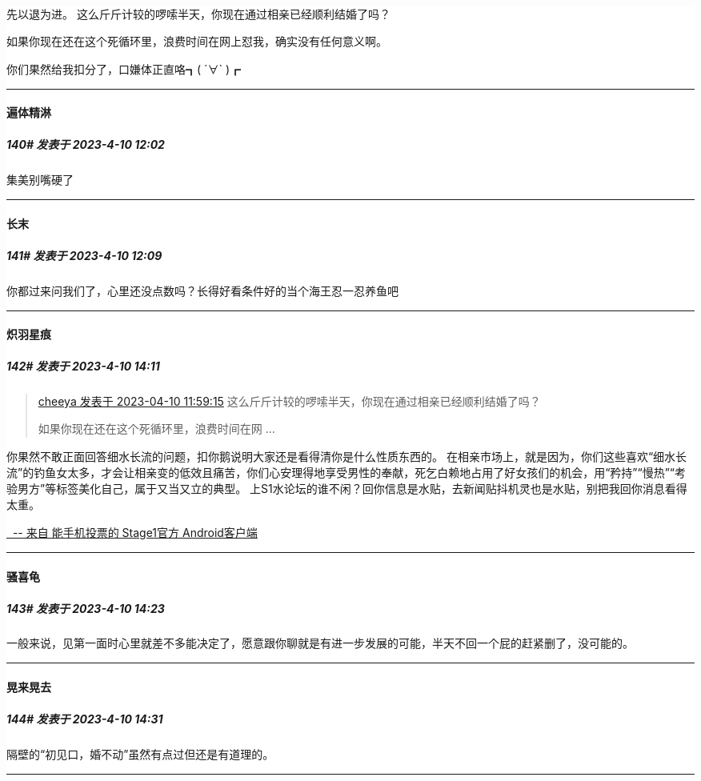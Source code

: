 先以退为进。</blockquote>
这么斤斤计较的啰嗦半天，你现在通过相亲已经顺利结婚了吗？

如果你现在还在这个死循环里，浪费时间在网上怼我，确实没有任何意义啊。

你们果然给我扣分了，口嫌体正直咯┓( ´∀` )┏


*****

####  遍体精淋  
##### 140#       发表于 2023-4-10 12:02

集美别嘴硬了

*****

####  长末  
##### 141#       发表于 2023-4-10 12:09

你都过来问我们了，心里还没点数吗？长得好看条件好的当个海王忍一忍养鱼吧


*****

####  炽羽星痕  
##### 142#       发表于 2023-4-10 14:11

<blockquote><a href="httphttps://bbs.saraba1st.com/2b/forum.php?mod=redirect&amp;goto=findpost&amp;pid=60398058&amp;ptid=2127630" target="_blank">cheeya 发表于 2023-04-10 11:59:15</a>
这么斤斤计较的啰嗦半天，你现在通过相亲已经顺利结婚了吗？

如果你现在还在这个死循环里，浪费时间在网 ...</blockquote>你果然不敢正面回答细水长流的问题，扣你鹅说明大家还是看得清你是什么性质东西的。
在相亲市场上，就是因为，你们这些喜欢“细水长流”的钓鱼女太多，才会让相亲变的低效且痛苦，你们心安理得地享受男性的奉献，死乞白赖地占用了好女孩们的机会，用“矜持”“慢热”“考验男方”等标签美化自己，属于又当又立的典型。
上S1水论坛的谁不闲？回你信息是水贴，去新闻贴抖机灵也是水贴，别把我回你消息看得太重。

[  -- 来自 能手机投票的 Stage1官方 Android客户端](https://www.coolapk.com/apk/140634)


*****

####  骚喜龟  
##### 143#       发表于 2023-4-10 14:23

一般来说，见第一面时心里就差不多能决定了，愿意跟你聊就是有进一步发展的可能，半天不回一个屁的赶紧删了，没可能的。


*****

####  晃来晃去  
##### 144#       发表于 2023-4-10 14:31

隔壁的“初见口，婚不动”虽然有点过但还是有道理的。


*****
